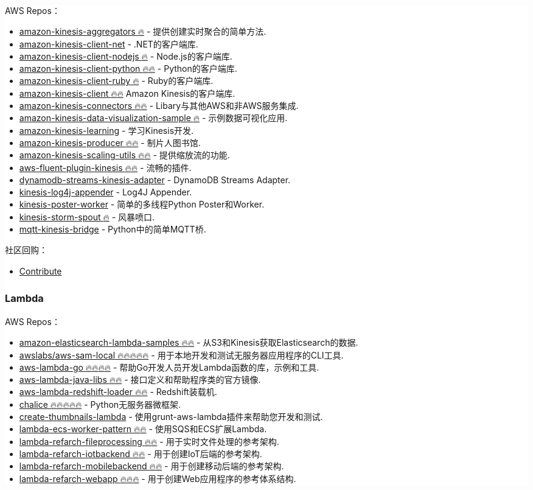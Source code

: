 AWS Repos：

* [amazon-kinesis-aggregators :fire:](https://github.com/awslabs/amazon-kinesis-aggregators) - 提供创建实时聚合的简单方法.
* [amazon-kinesis-client-net](https://github.com/awslabs/amazon-kinesis-client-net) -  .NET的客户端库.
* [amazon-kinesis-client-nodejs :fire:](https://github.com/awslabs/amazon-kinesis-client-nodejs) -  Node.js的客户端库.
* [amazon-kinesis-client-python :fire::fire:](https://github.com/awslabs/amazon-kinesis-client-python) -  Python的客户端库.
* [amazon-kinesis-client-ruby :fire:](https://github.com/awslabs/amazon-kinesis-client-ruby) -  Ruby的客户端库.
* [amazon-kinesis-client :fire::fire:](https://github.com/awslabs/amazon-kinesis-client) Amazon Kinesis的客户端库.
* [amazon-kinesis-connectors :fire::fire:](https://github.com/awslabs/amazon-kinesis-connectors) -  Libary与其他AWS和非AWS服务集成.
* [amazon-kinesis-data-visualization-sample :fire:](https://github.com/awslabs/amazon-kinesis-data-visualization-sample) - 示例数据可视化应用.
* [amazon-kinesis-learning](https://github.com/awslabs/amazon-kinesis-learning) - 学习Kinesis开发.
* [amazon-kinesis-producer :fire::fire:](https://github.com/awslabs/amazon-kinesis-producer) - 制片人图书馆.
* [amazon-kinesis-scaling-utils :fire::fire:](https://github.com/awslabs/amazon-kinesis-scaling-utils) - 提供缩放流的功能.
* [aws-fluent-plugin-kinesis :fire::fire:](https://github.com/awslabs/aws-fluent-plugin-kinesis) - 流畅的插件.
* [dynamodb-streams-kinesis-adapter](https://github.com/awslabs/dynamodb-streams-kinesis-adapter) -  DynamoDB Streams Adapter.
* [kinesis-log4j-appender](https://github.com/awslabs/kinesis-log4j-appender) -  Log4J Appender.
* [kinesis-poster-worker](https://github.com/awslabs/kinesis-poster-worker) - 简单的多线程Python Poster和Worker.
* [kinesis-storm-spout :fire:](https://github.com/awslabs/kinesis-storm-spout) - 风暴喷口.
* [mqtt-kinesis-bridge](https://github.com/awslabs/mqtt-kinesis-bridge) -  Python中的简单MQTT桥.

社区回购：

* [Contribute](https://github.com/donnemartin/awesome-aws/blob/master/CONTRIBUTING.md)

### Lambda

AWS Repos：

* [amazon-elasticsearch-lambda-samples :fire::fire:](https://github.com/awslabs/amazon-elasticsearch-lambda-samples) - 从S3和Kinesis获取Elasticsearch的数据.
* [awslabs/aws-sam-local :fire::fire::fire::fire::fire:](https://github.com/awslabs/aws-sam-local) - 用于本地开发和测试无服务器应用程序的CLI工具.
* [aws-lambda-go :fire::fire::fire::fire:](https://github.com/aws/aws-lambda-go) - 帮助Go开发人员开发Lambda函数的库，示例和工具.
* [aws-lambda-java-libs :fire::fire:](https://github.com/aws/aws-lambda-java-libs) - 接口定义和帮助程序类的官方镜像.
* [aws-lambda-redshift-loader :fire::fire:](https://github.com/awslabs/aws-lambda-redshift-loader) -  Redshift装载机.
* [chalice :fire::fire::fire::fire::fire:](https://github.com/awslabs/chalice) -  Python无服务器微框架.
* [create-thumbnails-lambda](https://github.com/awslabs/create-thumbnails-lambda) - 使用grunt-aws-lambda插件来帮助您开发和测试.
* [lambda-ecs-worker-pattern :fire::fire:](https://github.com/awslabs/lambda-ecs-worker-pattern) - 使用SQS和ECS扩展Lambda.
* [lambda-refarch-fileprocessing :fire::fire:](https://github.com/awslabs/lambda-refarch-fileprocessing) - 用于实时文件处理的参考架构.
* [lambda-refarch-iotbackend :fire::fire:](https://github.com/awslabs/lambda-refarch-iotbackend) - 用于创建IoT后端的参考架构.
* [lambda-refarch-mobilebackend :fire::fire:](https://github.com/awslabs/lambda-refarch-mobilebackend) - 用于创建移动后端的参考架构.
* [lambda-refarch-webapp :fire::fire::fire:](https://github.com/awslabs/lambda-refarch-webapp) - 用于创建Web应用程序的参考体系结构.
